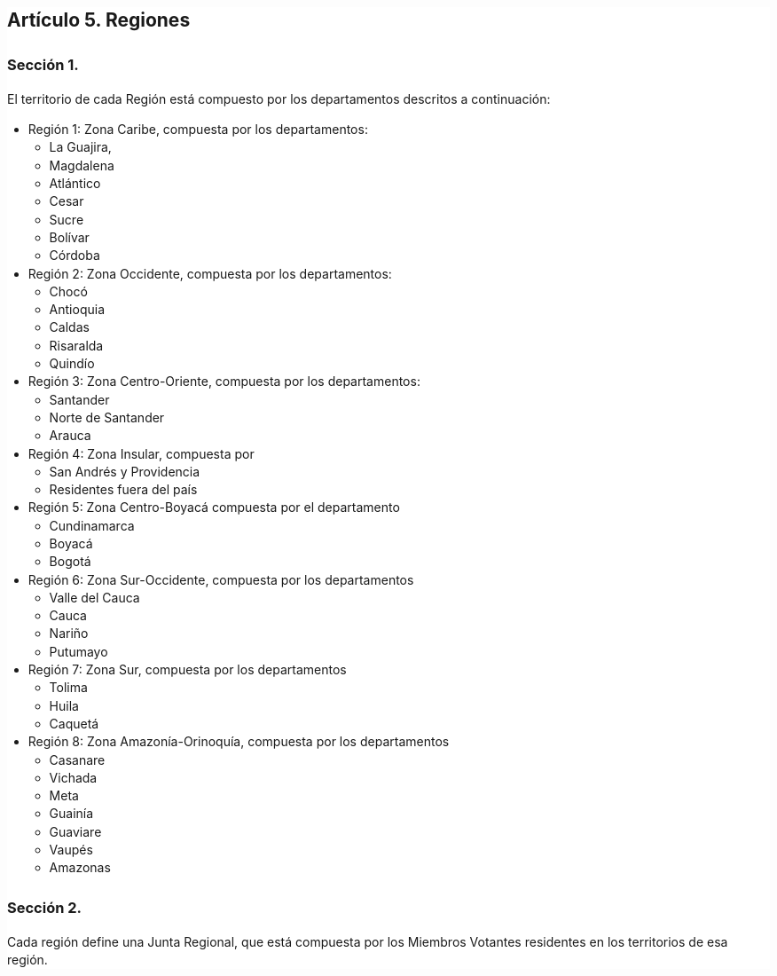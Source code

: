 ## Artículo 5. Regiones

### Sección 1.

El territorio de cada Región está compuesto por los departamentos descritos a continuación:

- Región 1: Zona Caribe, compuesta por los departamentos:
	- La Guajira, 
	- Magdalena
	- Atlántico
	- Cesar
	- Sucre
	- Bolívar
	- Córdoba
- Región 2: Zona Occidente, compuesta por los departamentos:
	- Chocó
	- Antioquia
	- Caldas
	- Risaralda
	- Quindío
- Región 3: Zona Centro-Oriente, compuesta por los departamentos:
	- Santander
	- Norte de Santander
	- Arauca
- Región 4: Zona Insular, compuesta por
	- San Andrés y Providencia
	- Residentes fuera del país
- Región 5: Zona Centro-Boyacá compuesta por el departamento
	- Cundinamarca
	- Boyacá
	- Bogotá
- Región 6: Zona Sur-Occidente, compuesta por los departamentos
	- Valle del Cauca
	- Cauca
	- Nariño
	- Putumayo
- Región 7: Zona Sur, compuesta por los departamentos
	- Tolima
	- Huila
	- Caquetá
- Región 8: Zona Amazonía-Orinoquía, compuesta por los departamentos
	- Casanare
	- Vichada
	- Meta
	- Guainía
	- Guaviare
	- Vaupés
	- Amazonas

### Sección 2.
Cada región define una Junta Regional, que está compuesta por los Miembros Votantes residentes en los territorios de esa región.
